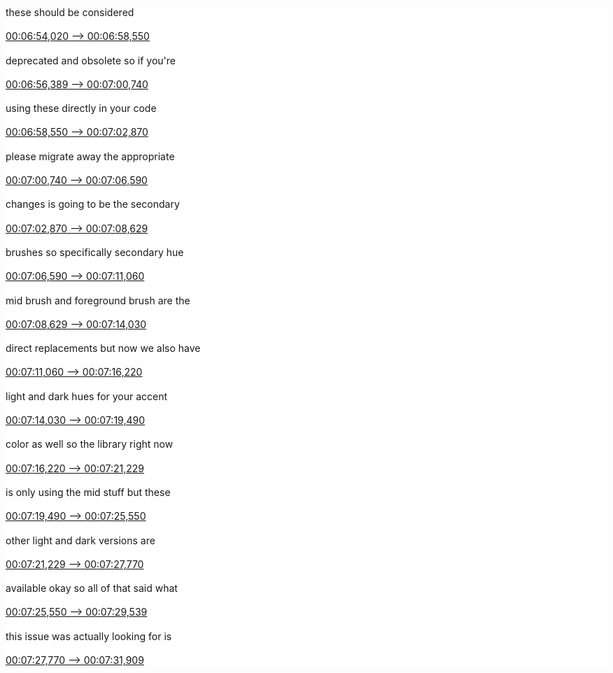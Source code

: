 these should be considered


[00:06:54,020 --> 00:06:58,550](https://youtu.be/CfmbYPdTlUI?t=00h06m54s)

deprecated and obsolete so if you're


[00:06:56,389 --> 00:07:00,740](https://youtu.be/CfmbYPdTlUI?t=00h06m56s)

using these directly in your code


[00:06:58,550 --> 00:07:02,870](https://youtu.be/CfmbYPdTlUI?t=00h06m58s)

please migrate away the appropriate


[00:07:00,740 --> 00:07:06,590](https://youtu.be/CfmbYPdTlUI?t=00h07m00s)

changes is going to be the secondary


[00:07:02,870 --> 00:07:08,629](https://youtu.be/CfmbYPdTlUI?t=00h07m02s)

brushes so specifically secondary hue


[00:07:06,590 --> 00:07:11,060](https://youtu.be/CfmbYPdTlUI?t=00h07m06s)

mid brush and foreground brush are the


[00:07:08,629 --> 00:07:14,030](https://youtu.be/CfmbYPdTlUI?t=00h07m08s)

direct replacements but now we also have


[00:07:11,060 --> 00:07:16,220](https://youtu.be/CfmbYPdTlUI?t=00h07m11s)

light and dark hues for your accent


[00:07:14,030 --> 00:07:19,490](https://youtu.be/CfmbYPdTlUI?t=00h07m14s)

color as well so the library right now


[00:07:16,220 --> 00:07:21,229](https://youtu.be/CfmbYPdTlUI?t=00h07m16s)

is only using the mid stuff but these


[00:07:19,490 --> 00:07:25,550](https://youtu.be/CfmbYPdTlUI?t=00h07m19s)

other light and dark versions are


[00:07:21,229 --> 00:07:27,770](https://youtu.be/CfmbYPdTlUI?t=00h07m21s)

available okay so all of that said what


[00:07:25,550 --> 00:07:29,539](https://youtu.be/CfmbYPdTlUI?t=00h07m25s)

this issue was actually looking for is


[00:07:27,770 --> 00:07:31,909](https://youtu.be/CfmbYPdTlUI?t=00h07m27s)
